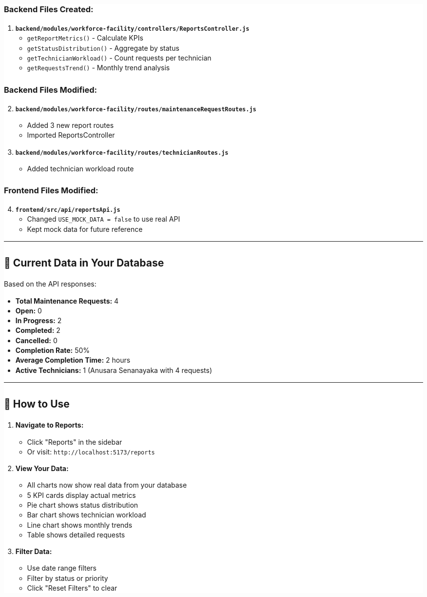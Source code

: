 ### Backend Files Created:
1. **`backend/modules/workforce-facility/controllers/ReportsController.js`**
   - `getReportMetrics()` - Calculate KPIs
   - `getStatusDistribution()` - Aggregate by status
   - `getTechnicianWorkload()` - Count requests per technician
   - `getRequestsTrend()` - Monthly trend analysis

### Backend Files Modified:
2. **`backend/modules/workforce-facility/routes/maintenanceRequestRoutes.js`**
   - Added 3 new report routes
   - Imported ReportsController

3. **`backend/modules/workforce-facility/routes/technicianRoutes.js`**
   - Added technician workload route

### Frontend Files Modified:
4. **`frontend/src/api/reportsApi.js`**
   - Changed `USE_MOCK_DATA = false` to use real API
   - Kept mock data for future reference

---

## 🎯 Current Data in Your Database

Based on the API responses:
- **Total Maintenance Requests:** 4
- **Open:** 0
- **In Progress:** 2
- **Completed:** 2
- **Cancelled:** 0
- **Completion Rate:** 50%
- **Average Completion Time:** 2 hours
- **Active Technicians:** 1 (Anusara Senanayaka with 4 requests)

---

## 🚀 How to Use

1. **Navigate to Reports:**
   - Click "Reports" in the sidebar
   - Or visit: `http://localhost:5173/reports`

2. **View Your Data:**
   - All charts now show real data from your database
   - 5 KPI cards display actual metrics
   - Pie chart shows status distribution
   - Bar chart shows technician workload
   - Line chart shows monthly trends
   - Table shows detailed requests

3. **Filter Data:**
   - Use date range filters
   - Filter by status or priority
   - Click "Reset Filters" to clear

